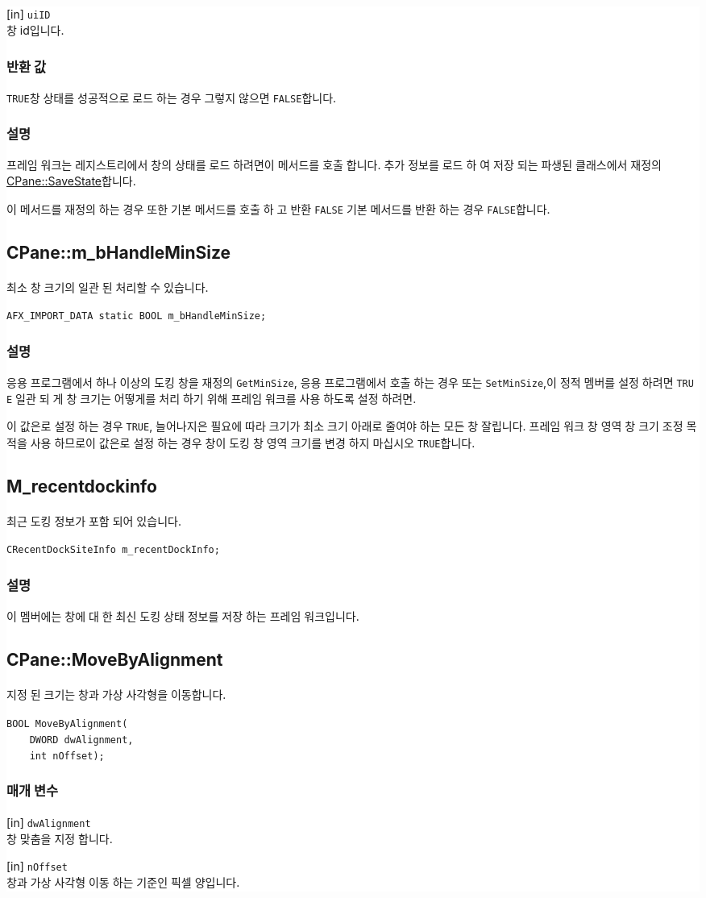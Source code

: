  [in] `uiID`  
 창 id입니다.  
  
### <a name="return-value"></a>반환 값  
 `TRUE`창 상태를 성공적으로 로드 하는 경우 그렇지 않으면 `FALSE`합니다.  
  
### <a name="remarks"></a>설명  
 프레임 워크는 레지스트리에서 창의 상태를 로드 하려면이 메서드를 호출 합니다. 추가 정보를 로드 하 여 저장 되는 파생된 클래스에서 재정의 [CPane::SaveState](#savestate)합니다.  
  
 이 메서드를 재정의 하는 경우 또한 기본 메서드를 호출 하 고 반환 `FALSE` 기본 메서드를 반환 하는 경우 `FALSE`합니다.  
  
##  <a name="m_bhandleminsize"></a>CPane::m_bHandleMinSize  
 최소 창 크기의 일관 된 처리할 수 있습니다.  
  
```  
AFX_IMPORT_DATA static BOOL m_bHandleMinSize;  
```  
  
### <a name="remarks"></a>설명  
 응용 프로그램에서 하나 이상의 도킹 창을 재정의 `GetMinSize`, 응용 프로그램에서 호출 하는 경우 또는 `SetMinSize`,이 정적 멤버를 설정 하려면 `TRUE` 일관 되 게 창 크기는 어떻게를 처리 하기 위해 프레임 워크를 사용 하도록 설정 하려면.  
  
 이 값은로 설정 하는 경우 `TRUE`, 늘어나지은 필요에 따라 크기가 최소 크기 아래로 줄여야 하는 모든 창 잘립니다. 프레임 워크 창 영역 창 크기 조정 목적을 사용 하므로이 값은로 설정 하는 경우 창이 도킹 창 영역 크기를 변경 하지 마십시오 `TRUE`합니다.  
  
##  <a name="m_recentdockinfo"></a>M_recentdockinfo  
 최근 도킹 정보가 포함 되어 있습니다.  
  
```  
CRecentDockSiteInfo m_recentDockInfo;  
```  
  
### <a name="remarks"></a>설명  
 이 멤버에는 창에 대 한 최신 도킹 상태 정보를 저장 하는 프레임 워크입니다.  
  
##  <a name="movebyalignment"></a>CPane::MoveByAlignment  
 지정 된 크기는 창과 가상 사각형을 이동합니다.  
  
```  
BOOL MoveByAlignment(
    DWORD dwAlignment,  
    int nOffset);
```  
  
### <a name="parameters"></a>매개 변수  
 [in] `dwAlignment`  
 창 맞춤을 지정 합니다.  
  
 [in] `nOffset`  
 창과 가상 사각형 이동 하는 기준인 픽셀 양입니다.  
  